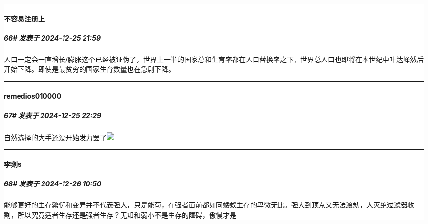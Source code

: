 
*****

####  不容易注册上  
##### 66#       发表于 2024-12-25 21:59

人口一定会一直增长/膨胀这个已经被证伪了，世界上一半的国家总和生育率都在人口替换率之下，世界总人口也即将在本世纪中叶达峰然后开始下降。即使是最贫穷的国家生育数量也在急剧下降。


*****

####  remedios010000  
##### 67#       发表于 2024-12-25 22:29

自然选择的大手还没开始发力罢了<img src="https://static.saraba1st.com/image/smiley/face2017/035.png" referrerpolicy="no-referrer">


*****

####  李剡s  
##### 68#       发表于 2024-12-26 10:50

能够更好的生存繁衍和变异并不代表强大，只是能苟，在强者面前都如同蝼蚁生存的卑微无比。强大到顶点又无法渡劫，大灭绝过滤器收割，所以究竟适者生存还是强者生存？无知和弱小不是生存的障碍，傲慢才是

